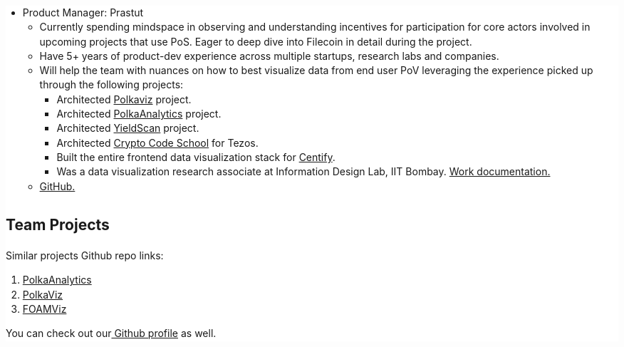 - Product Manager: Prastut
  - Currently spending mindspace in observing and understanding incentives for participation for core actors involved in upcoming projects that use PoS. Eager to deep dive into Filecoin in detail during the project.
  - Have 5+ years of product-dev experience across multiple startups, research labs and companies.
  - Will help the team with nuances on how to best visualize data from end user PoV leveraging the experience picked up through the following projects:
    - Architected [Polkaviz](http://polkavizproject.surge.sh/) project.
    - Architected [PolkaAnalytics](https://polkanalytics.com/#/dashboard) project.
    - Architected [YieldScan](https://github.com/buidl-labs/Web3-collaboration/blob/445e0a071cb6860a15fa974137ee013029a93111/grants/speculative/YieldScan.md) project.
    - Architected [Crypto Code School](https://github.com/buidl-labs/zombies-in-the-room) for Tezos.
    - Built the entire frontend data visualization stack for [Centify](https://centify.surge.sh/#/).
    - Was a data visualization research associate at Information Design Lab, IIT Bombay. [Work documentation.](https://prastut.github.io/dataviz)
  - [GitHub.](https://github.com/prastut)

## Team Projects

Similar projects Github repo links:

1. [PolkaAnalytics](https://github.com/buidl-labs/PolkaAnalytics)
2. [PolkaViz](https://github.com/buidl-labs/polkaviz)
3. [FOAMViz](https://github.com/buidl-labs/foamviz)

You can check out our[ Github profile](https://github.com/buidl-labs) as well.
